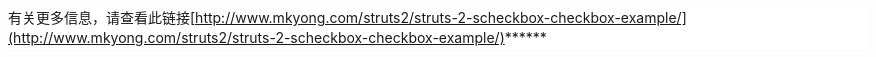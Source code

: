 有关更多信息，请查看此链接[http://www.mkyong.com/struts2/struts-2-scheckbox-checkbox-example/](http://www.mkyong.com/struts2/struts-2-scheckbox-checkbox-example/)******
